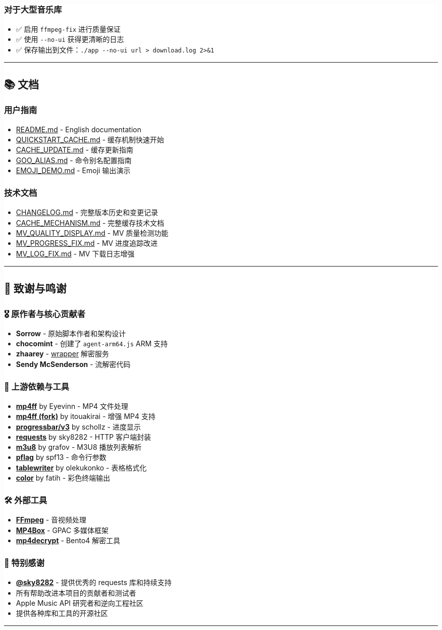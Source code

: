 ### 对于大型音乐库
- ✅ 启用 `ffmpeg-fix` 进行质量保证
- ✅ 使用 `--no-ui` 获得更清晰的日志
- ✅ 保存输出到文件：`./app --no-ui url > download.log 2>&1`

---

## 📚 文档

### 用户指南
- [README.md](./README.md) - English documentation
- [QUICKSTART_CACHE.md](./QUICKSTART_CACHE.md) - 缓存机制快速开始
- [CACHE_UPDATE.md](./CACHE_UPDATE.md) - 缓存更新指南
- [GOO_ALIAS.md](./GOO_ALIAS.md) - 命令别名配置指南
- [EMOJI_DEMO.md](./EMOJI_DEMO.md) - Emoji 输出演示

### 技术文档
- [CHANGELOG.md](./CHANGELOG.md) - 完整版本历史和变更记录
- [CACHE_MECHANISM.md](./CACHE_MECHANISM.md) - 完整缓存技术文档
- [MV_QUALITY_DISPLAY.md](./MV_QUALITY_DISPLAY.md) - MV 质量检测功能
- [MV_PROGRESS_FIX.md](./MV_PROGRESS_FIX.md) - MV 进度追踪改进
- [MV_LOG_FIX.md](./MV_LOG_FIX.md) - MV 下载日志增强

---

## 🙏 致谢与鸣谢

### 🎖️ 原作者与核心贡献者
- **Sorrow** - 原始脚本作者和架构设计
- **chocomint** - 创建了 `agent-arm64.js` ARM 支持
- **zhaarey** - [wrapper](https://github.com/zhaarey/wrapper) 解密服务
- **Sendy McSenderson** - 流解密代码

### 🔧 上游依赖与工具
- **[mp4ff](https://github.com/Eyevinn/mp4ff)** by Eyevinn - MP4 文件处理
- **[mp4ff (fork)](https://github.com/itouakirai/mp4ff)** by itouakirai - 增强 MP4 支持
- **[progressbar/v3](https://github.com/schollz/progressbar)** by schollz - 进度显示
- **[requests](https://github.com/sky8282/requests)** by sky8282 - HTTP 客户端封装
- **[m3u8](https://github.com/grafov/m3u8)** by grafov - M3U8 播放列表解析
- **[pflag](https://github.com/spf13/pflag)** by spf13 - 命令行参数
- **[tablewriter](https://github.com/olekukonko/tablewriter)** by olekukonko - 表格格式化
- **[color](https://github.com/fatih/color)** by fatih - 彩色终端输出

### 🛠️ 外部工具
- **[FFmpeg](https://ffmpeg.org/)** - 音视频处理
- **[MP4Box](https://gpac.io/)** - GPAC 多媒体框架
- **[mp4decrypt](https://www.bento4.com/)** - Bento4 解密工具

### 💝 特别感谢
- **[@sky8282](https://github.com/sky8282)** - 提供优秀的 requests 库和持续支持
- 所有帮助改进本项目的贡献者和测试者
- Apple Music API 研究者和逆向工程社区
- 提供各种库和工具的开源社区

---